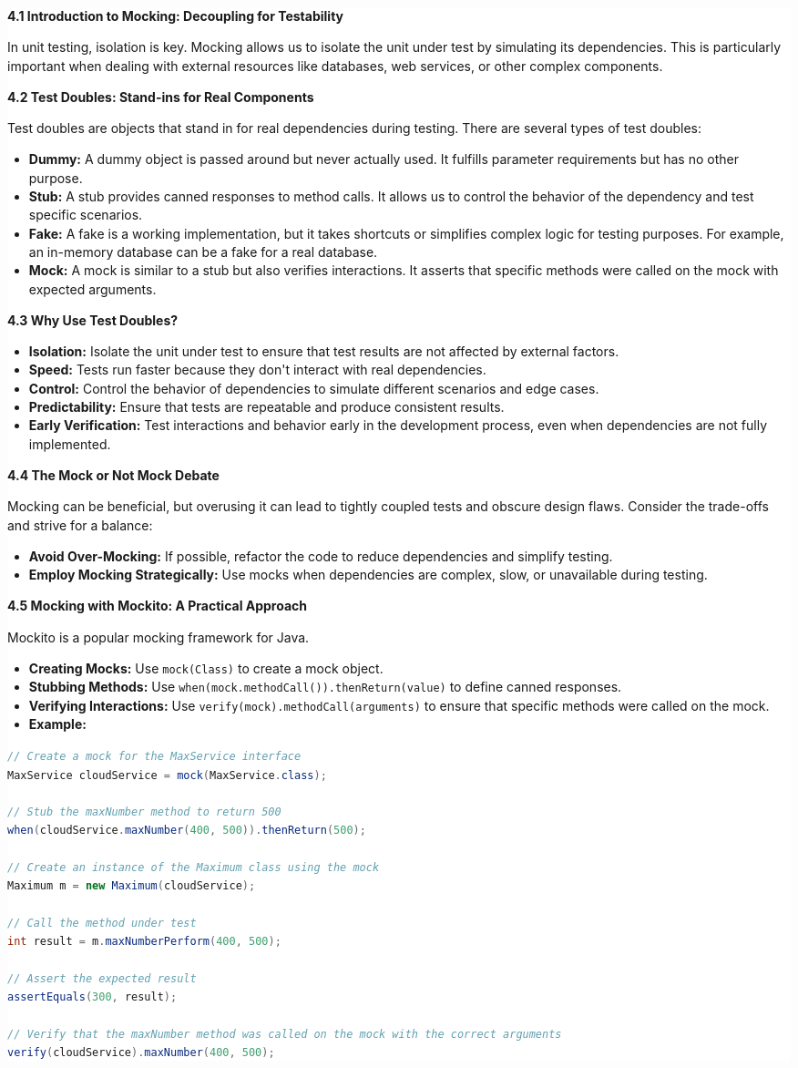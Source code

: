 **4.1 Introduction to Mocking: Decoupling for Testability**

In unit testing, isolation is key. Mocking allows us to isolate the unit under test by simulating its dependencies. This is particularly important when dealing with external resources like databases, web services, or other complex components.

**4.2 Test Doubles:  Stand-ins for Real Components**

Test doubles are objects that stand in for real dependencies during testing. There are several types of test doubles:

* **Dummy:**  A dummy object is passed around but never actually used. It fulfills parameter requirements but has no other purpose.
* **Stub:** A stub provides canned responses to method calls. It allows us to control the behavior of the dependency and test specific scenarios.
* **Fake:** A fake is a working implementation, but it takes shortcuts or simplifies complex logic for testing purposes. For example, an in-memory database can be a fake for a real database.
* **Mock:** A mock is similar to a stub but also verifies interactions. It asserts that specific methods were called on the mock with expected arguments.

**4.3 Why Use Test Doubles?**

* **Isolation:** Isolate the unit under test to ensure that test results are not affected by external factors.
* **Speed:** Tests run faster because they don't interact with real dependencies.
* **Control:**  Control the behavior of dependencies to simulate different scenarios and edge cases.
* **Predictability:**  Ensure that tests are repeatable and produce consistent results.
* **Early Verification:**  Test interactions and behavior early in the development process, even when dependencies are not fully implemented.

**4.4 The Mock or Not Mock Debate**

Mocking can be beneficial, but overusing it can lead to tightly coupled tests and obscure design flaws. Consider the trade-offs and strive for a balance:

* **Avoid Over-Mocking:**  If possible, refactor the code to reduce dependencies and simplify testing.
* **Employ Mocking Strategically:** Use mocks when dependencies are complex, slow, or unavailable during testing.

**4.5 Mocking with Mockito: A Practical Approach**

Mockito is a popular mocking framework for Java.

* **Creating Mocks:** Use `mock(Class)` to create a mock object.
* **Stubbing Methods:** Use `when(mock.methodCall()).thenReturn(value)` to define canned responses.
* **Verifying Interactions:** Use `verify(mock).methodCall(arguments)` to ensure that specific methods were called on the mock.
* **Example:**

```java
// Create a mock for the MaxService interface
MaxService cloudService = mock(MaxService.class);

// Stub the maxNumber method to return 500
when(cloudService.maxNumber(400, 500)).thenReturn(500);

// Create an instance of the Maximum class using the mock
Maximum m = new Maximum(cloudService);

// Call the method under test
int result = m.maxNumberPerform(400, 500);

// Assert the expected result
assertEquals(300, result);

// Verify that the maxNumber method was called on the mock with the correct arguments
verify(cloudService).maxNumber(400, 500);

```